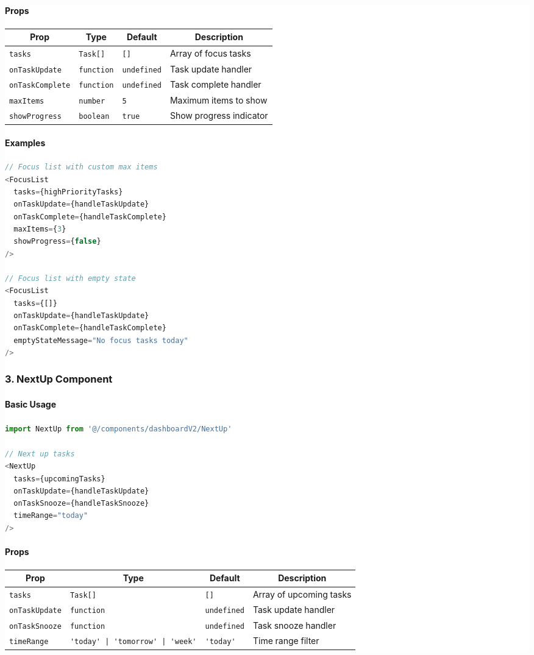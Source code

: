 #### Props
| Prop | Type | Default | Description |
|------|------|---------|-------------|
| `tasks` | `Task[]` | `[]` | Array of focus tasks |
| `onTaskUpdate` | `function` | `undefined` | Task update handler |
| `onTaskComplete` | `function` | `undefined` | Task complete handler |
| `maxItems` | `number` | `5` | Maximum items to show |
| `showProgress` | `boolean` | `true` | Show progress indicator |

#### Examples
```javascript
// Focus list with custom max items
<FocusList
  tasks={highPriorityTasks}
  onTaskUpdate={handleTaskUpdate}
  onTaskComplete={handleTaskComplete}
  maxItems={3}
  showProgress={false}
/>

// Focus list with empty state
<FocusList
  tasks={[]}
  onTaskUpdate={handleTaskUpdate}
  onTaskComplete={handleTaskComplete}
  emptyStateMessage="No focus tasks today"
/>
```

### 3. NextUp Component

#### Basic Usage
```javascript
import NextUp from '@/components/dashboardV2/NextUp'

// Next up tasks
<NextUp
  tasks={upcomingTasks}
  onTaskUpdate={handleTaskUpdate}
  onTaskSnooze={handleTaskSnooze}
  timeRange="today"
/>
```

#### Props
| Prop | Type | Default | Description |
|------|------|---------|-------------|
| `tasks` | `Task[]` | `[]` | Array of upcoming tasks |
| `onTaskUpdate` | `function` | `undefined` | Task update handler |
| `onTaskSnooze` | `function` | `undefined` | Task snooze handler |
| `timeRange` | `'today' \| 'tomorrow' \| 'week'` | `'today'` | Time range filter |

